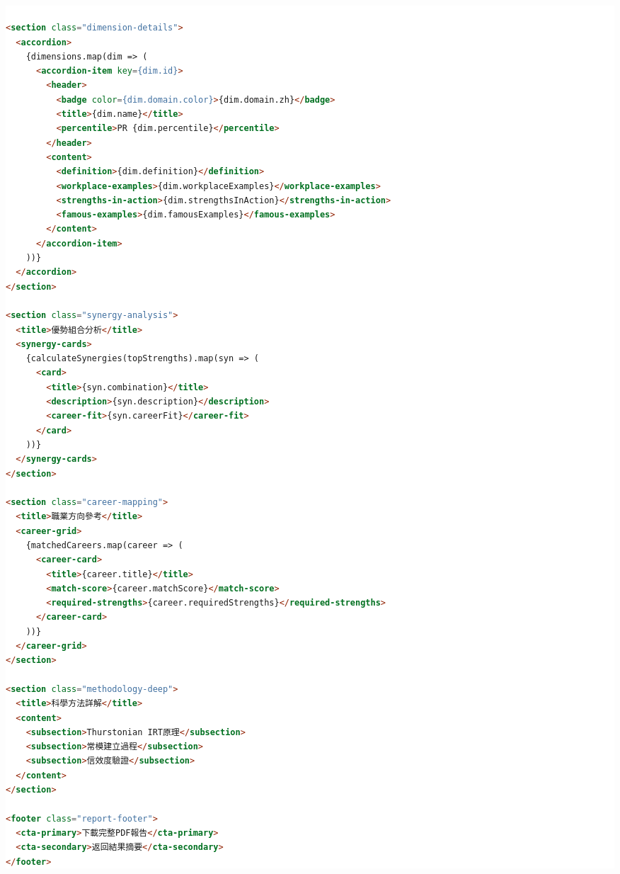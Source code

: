 ```html

<section class="dimension-details">
  <accordion>
    {dimensions.map(dim => (
      <accordion-item key={dim.id}>
        <header>
          <badge color={dim.domain.color}>{dim.domain.zh}</badge>
          <title>{dim.name}</title>
          <percentile>PR {dim.percentile}</percentile>
        </header>
        <content>
          <definition>{dim.definition}</definition>
          <workplace-examples>{dim.workplaceExamples}</workplace-examples>
          <strengths-in-action>{dim.strengthsInAction}</strengths-in-action>
          <famous-examples>{dim.famousExamples}</famous-examples>
        </content>
      </accordion-item>
    ))}
  </accordion>
</section>

<section class="synergy-analysis">
  <title>優勢組合分析</title>
  <synergy-cards>
    {calculateSynergies(topStrengths).map(syn => (
      <card>
        <title>{syn.combination}</title>
        <description>{syn.description}</description>
        <career-fit>{syn.careerFit}</career-fit>
      </card>
    ))}
  </synergy-cards>
</section>

<section class="career-mapping">
  <title>職業方向參考</title>
  <career-grid>
    {matchedCareers.map(career => (
      <career-card>
        <title>{career.title}</title>
        <match-score>{career.matchScore}</match-score>
        <required-strengths>{career.requiredStrengths}</required-strengths>
      </career-card>
    ))}
  </career-grid>
</section>

<section class="methodology-deep">
  <title>科學方法詳解</title>
  <content>
    <subsection>Thurstonian IRT原理</subsection>
    <subsection>常模建立過程</subsection>
    <subsection>信效度驗證</subsection>
  </content>
</section>

<footer class="report-footer">
  <cta-primary>下載完整PDF報告</cta-primary>
  <cta-secondary>返回結果摘要</cta-secondary>
</footer>
```
